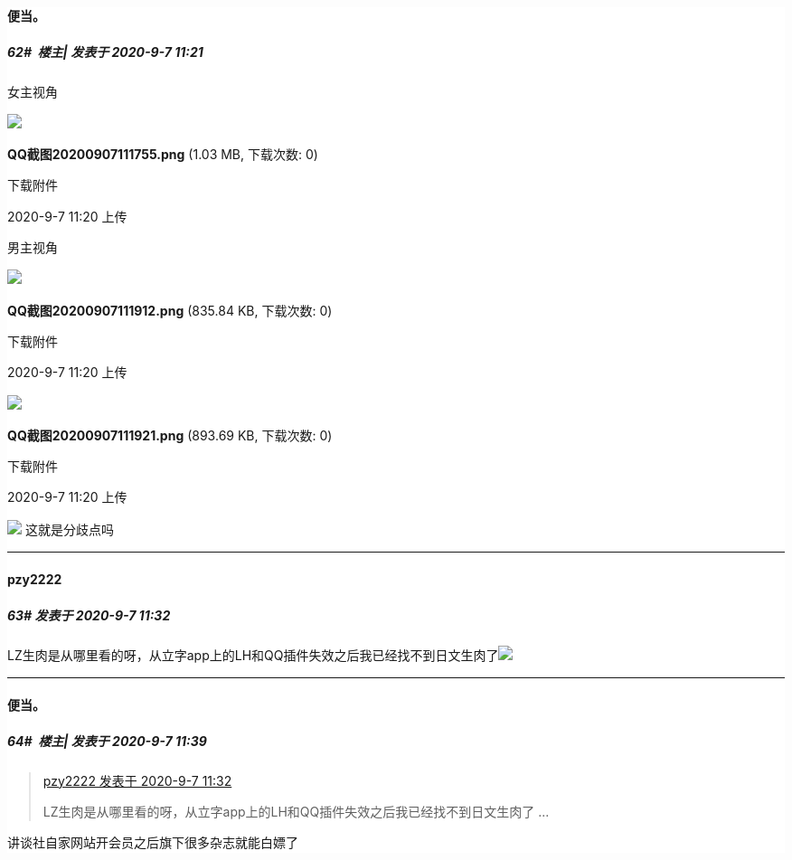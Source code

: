 ####  便当。  
##### 62#         楼主| 发表于 2020-9-7 11:21


女主视角

<img src="https://img.saraba1st.com/forum/202009/07/112023plor16ol6k1dorlt.png" referrerpolicy="no-referrer">


<strong>QQ截图20200907111755.png</strong> (1.03 MB, 下载次数: 0)

下载附件

2020-9-7 11:20 上传


男主视角

<img src="https://img.saraba1st.com/forum/202009/07/112023ey5whrdhzzdf8zf0.png" referrerpolicy="no-referrer">


<strong>QQ截图20200907111912.png</strong> (835.84 KB, 下载次数: 0)

下载附件

2020-9-7 11:20 上传


<img src="https://img.saraba1st.com/forum/202009/07/112023kkhhthjkeqkjk9zz.png" referrerpolicy="no-referrer">


<strong>QQ截图20200907111921.png</strong> (893.69 KB, 下载次数: 0)

下载附件

2020-9-7 11:20 上传


<img src="https://static.saraba1st.com/image/smiley/face2017/213.gif" referrerpolicy="no-referrer"> 这就是分歧点吗


-----

####  pzy2222  
##### 63#       发表于 2020-9-7 11:32


LZ生肉是从哪里看的呀，从立字app上的LH和QQ插件失效之后我已经找不到日文生肉了<img src="https://static.saraba1st.com/image/smiley/face2017/119.png" referrerpolicy="no-referrer">


-----

####  便当。  
##### 64#         楼主| 发表于 2020-9-7 11:39


<blockquote><a href="httphttps://bbs.saraba1st.com/2b/forum.php?mod=redirect&amp;goto=findpost&amp;pid=48663739&amp;ptid=1953420" target="_blank">pzy2222 发表于 2020-9-7 11:32</a>

LZ生肉是从哪里看的呀，从立字app上的LH和QQ插件失效之后我已经找不到日文生肉了 ...</blockquote>
讲谈社自家网站开会员之后旗下很多杂志就能白嫖了
